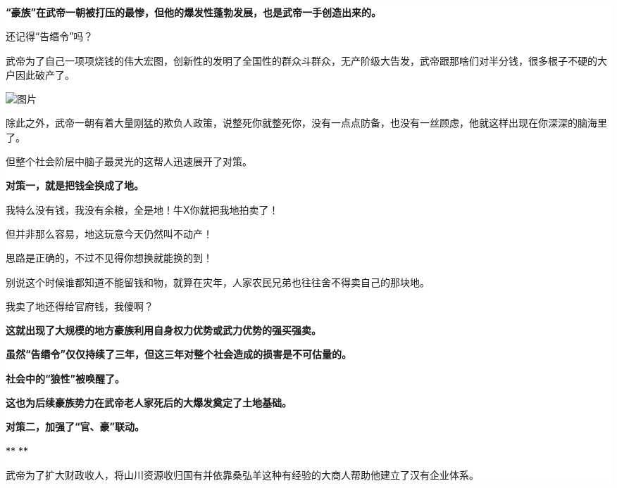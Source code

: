 

**“豪族”在武帝一朝被打压的最惨，但他的爆发性蓬勃发展，也是武帝一手创造出来的。**



还记得“告缗令”吗？



武帝为了自己一项项烧钱的伟大宏图，创新性的发明了全国性的群众斗群众，无产阶级大告发，武帝跟那啥们对半分钱，很多根子不硬的大户因此破产了。



![图片](../img/第三十六战：王莽复古（全）陨灭三千万人的“德之贼”表演.assets/640-20220427172704881.gif)



除此之外，武帝一朝有着大量刚猛的欺负人政策，说整死你就整死你，没有一点点防备，也没有一丝顾虑，他就这样出现在你深深的脑海里了。



但整个社会阶层中脑子最灵光的这帮人迅速展开了对策。



**对策一，就是把钱全换成了地。**



我特么没有钱，我没有余粮，全是地！牛X你就把我地拍卖了！



但并非那么容易，地这玩意今天仍然叫不动产！



思路是正确的，不过不见得你想换就能换的到！



别说这个时候谁都知道不能留钱和物，就算在灾年，人家农民兄弟也往往舍不得卖自己的那块地。



我卖了地还得给官府钱，我傻啊？



**这就出现了大规模的地方豪族利用自身权力优势或武力优势的强买强卖。**



**虽然“告缗令”仅仅持续了三年，但这三年对整个社会造成的损害是不可估量的。**



**社会中的“狼性”被唤醒了。**



**这也为后续豪族势力在武帝老人家死后的大爆发奠定了土地基础。**





**对策二，加强了“官、豪”联动。**

**
**



武帝为了扩大财政收人，将山川资源收归国有并依靠桑弘羊这种有经验的大商人帮助他建立了汉有企业体系。
